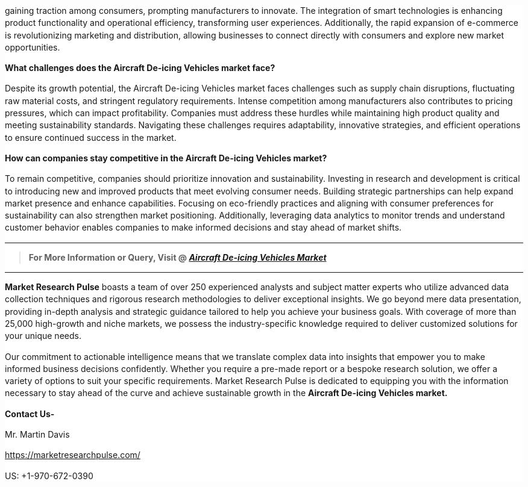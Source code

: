 gaining traction among consumers, prompting manufacturers to innovate. The integration of smart technologies is enhancing product functionality and operational efficiency, transforming user experiences. Additionally, the rapid expansion of e-commerce is revolutionizing marketing and distribution, allowing businesses to connect directly with consumers and explore new market opportunities.</p><p><strong>What challenges does the Aircraft De-icing Vehicles market face?</strong></p><p>Despite its growth potential, the Aircraft De-icing Vehicles market faces challenges such as supply chain disruptions, fluctuating raw material costs, and stringent regulatory requirements. Intense competition among manufacturers also contributes to pricing pressures, which can impact profitability. Companies must address these hurdles while maintaining high product quality and meeting sustainability standards. Navigating these challenges requires adaptability, innovative strategies, and efficient operations to ensure continued success in the market.</p><p><strong>How can companies stay competitive in the Aircraft De-icing Vehicles market?</strong></p><p>To remain competitive, companies should prioritize innovation and sustainability. Investing in research and development is critical to introducing new and improved products that meet evolving consumer needs. Building strategic partnerships can help expand market presence and enhance capabilities. Focusing on eco-friendly practices and aligning with consumer preferences for sustainability can also strengthen market positioning. Additionally, leveraging data analytics to monitor trends and understand customer behavior enables companies to make informed decisions and stay ahead of market shifts.</p><hr /><blockquote><p><strong>For More Information or Query, Visit @&nbsp;<em><a href="https://marketresearchpulse.com/report/82766/aircraft-de-icing-vehicles-market?utm_source=Linkedin&utm_medium=027">Aircraft De-icing Vehicles Market</a></em></strong></p></blockquote><hr /><p><strong>Market Research Pulse</strong> boasts a team of over 250 experienced analysts and subject matter experts who utilize advanced data collection techniques and rigorous research methodologies to deliver exceptional insights. We go beyond mere data presentation, providing in-depth analysis and strategic guidance tailored to help you achieve your business goals. With coverage of more than 25,000 high-growth and niche markets, we possess the industry-specific knowledge required to deliver customized solutions for your unique needs.</p><p>Our commitment to actionable intelligence means that we translate complex data into insights that empower you to make informed business decisions confidently. Whether you require a pre-made report or a bespoke research solution, we offer a variety of options to suit your specific requirements. Market Research Pulse is dedicated to equipping you with the information necessary to stay ahead of the curve and achieve sustainable growth in the <strong>Aircraft De-icing Vehicles market.</strong></p><p><strong>Contact Us-</strong></p><p>Mr. Martin Davis</p><p>https://marketresearchpulse.com/</p><p>US: +1-970-672-0390</p>
